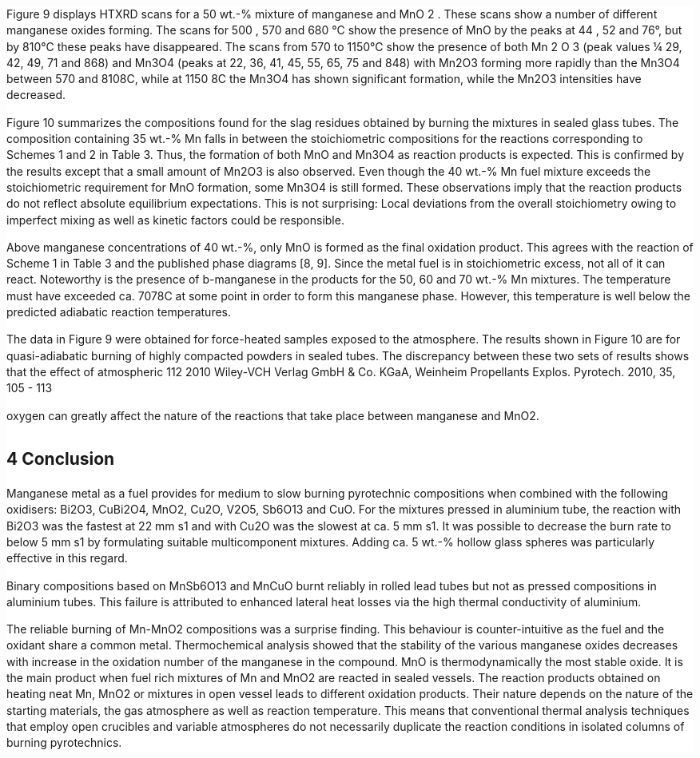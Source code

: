 Figure 9 displays HTXRD scans for a 50 wt.-% mixture of manganese and MnO 2 . These scans show a number of different manganese oxides forming. The scans for 500 , 570 and 680 °C show the presence of MnO by the peaks at 44 , 52 and 76°, but by 810°C these peaks have disappeared. The scans from 570 to 1150°C show the presence of both Mn 2 O 3
(peak values ¼ 29, 42, 49, 71 and 868) and Mn3O4 (peaks at 22, 36, 41, 45, 55, 65, 75 and 848) with Mn2O3 forming more rapidly than the Mn3O4 between 570 and 8108C, while at 1150 8C the Mn3O4 has shown significant formation, while the Mn2O3 intensities have decreased.

Figure 10 summarizes the compositions found for the slag residues obtained by burning the mixtures in sealed glass tubes. The composition containing 35 wt.-% Mn falls in between the stoichiometric compositions for the reactions corresponding to Schemes 1 and 2 in Table 3. Thus, the formation of both MnO and Mn3O4 as reaction products is expected. This is confirmed by the results except that a small amount of Mn2O3 is also observed. Even though the 40 wt.-% Mn fuel mixture exceeds the stoichiometric requirement for MnO formation, some Mn3O4 is still formed. These observations imply that the reaction products do not reflect absolute equilibrium expectations. This is not surprising: Local deviations from the overall stoichiometry owing to imperfect mixing as well as kinetic factors could be responsible.

Above manganese concentrations of 40 wt.-%, only MnO
is formed as the final oxidation product. This agrees with the reaction of Scheme 1 in Table 3 and the published phase diagrams [8, 9]. Since the metal fuel is in stoichiometric excess, not all of it can react. Noteworthy is the presence of b-manganese in the products for the 50, 60 and 70 wt.-% Mn mixtures. The temperature must have exceeded ca. 7078C at some point in order to form this manganese phase. However, this temperature is well below the predicted adiabatic reaction temperatures.

The data in Figure 9 were obtained for force-heated samples exposed to the atmosphere. The results shown in Figure 10 are for quasi-adiabatic burning of highly compacted powders in sealed tubes. The discrepancy between these two sets of results shows that the effect of atmospheric 112   2010 Wiley-VCH Verlag GmbH & Co. KGaA, Weinheim Propellants Explos. Pyrotech. 2010, 35, 105 - 113



oxygen can greatly affect the nature of the reactions that take place between manganese and MnO2.

## 4 Conclusion

Manganese metal as a fuel provides for medium to slow burning pyrotechnic compositions when combined with the following oxidisers: Bi2O3, CuBi2O4, MnO2, Cu2O, V2O5, Sb6O13 and CuO. For the mixtures pressed in aluminium tube, the reaction with Bi2O3 was the fastest at 22 mm s1 and with Cu2O was the slowest at ca. 5 mm s1. It was possible to decrease the burn rate to below 5 mm s1 by formulating suitable multicomponent mixtures. Adding ca. 5 wt.-%
hollow glass spheres was particularly effective in this regard.

Binary compositions based on MnSb6O13 and MnCuO
burnt reliably in rolled lead tubes but not as pressed compositions in aluminium tubes. This failure is attributed to enhanced lateral heat losses via the high thermal conductivity of aluminium.

The reliable burning of Mn-MnO2 compositions was a surprise finding. This behaviour is counter-intuitive as the fuel and the oxidant share a common metal. Thermochemical analysis showed that the stability of the various manganese oxides decreases with increase in the oxidation number of the manganese in the compound. MnO is thermodynamically the most stable oxide. It is the main product when fuel rich mixtures of Mn and MnO2 are reacted in sealed vessels. The reaction products obtained on heating neat Mn, MnO2 or mixtures in open vessel leads to different oxidation products. Their nature depends on the nature of the starting materials, the gas atmosphere as well as reaction temperature. This means that conventional thermal analysis techniques that employ open crucibles and variable atmospheres do not necessarily duplicate the reaction conditions in isolated columns of burning pyrotechnics.
